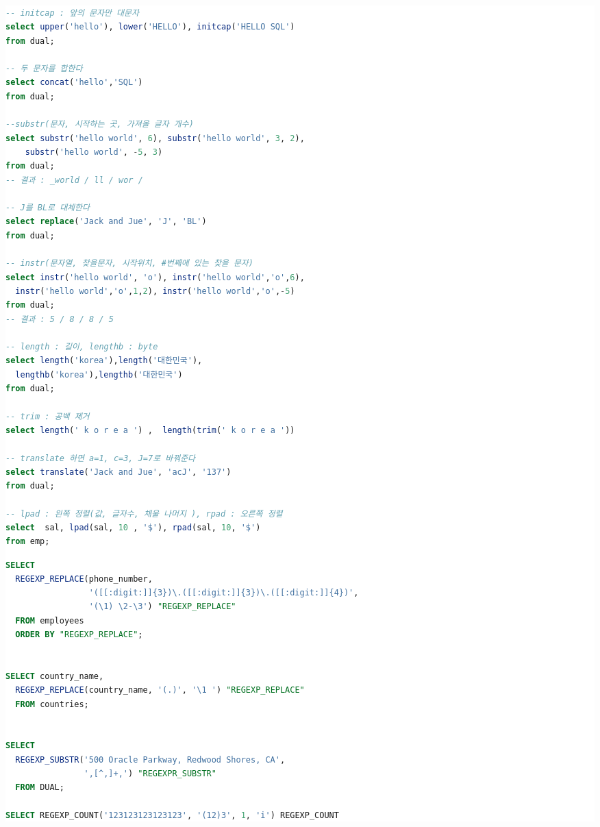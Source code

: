   

  ```sql
  -- initcap : 앞의 문자만 대문자
  select upper('hello'), lower('HELLO'), initcap('HELLO SQL')
  from dual;
  
  -- 두 문자를 합한다
  select concat('hello','SQL')
  from dual;
  
  --substr(문자, 시작하는 곳, 가져올 글자 개수)
  select substr('hello world', 6), substr('hello world', 3, 2),
  	  substr('hello world', -5, 3)
  from dual;
  -- 결과 : _world / ll / wor / 
  
  -- J를 BL로 대체한다
  select replace('Jack and Jue', 'J', 'BL')
  from dual;
  
  -- instr(문자열, 찾을문자, 시작위치, #번째에 있는 찾을 문자)
  select instr('hello world', 'o'), instr('hello world','o',6),
  	instr('hello world','o',1,2), instr('hello world','o',-5)
  from dual;
  -- 결과 : 5 / 8 / 8 / 5  
  
  -- length : 길이, lengthb : byte
  select length('korea'),length('대한민국'),
  	lengthb('korea'),lengthb('대한민국')
  from dual;
  
  -- trim : 공백 제거
  select length(' k o r e a ') ,  length(trim(' k o r e a '))
  
  -- translate 하면 a=1, c=3, J=7로 바꿔준다
  select translate('Jack and Jue', 'acJ', '137')
  from dual;
  
  -- lpad : 왼쪽 정렬(값, 글자수, 채울 나머지 ), rpad : 오른쪽 정렬
  select  sal, lpad(sal, 10 , '$'), rpad(sal, 10, '$')
  from emp;
  
  ```

  ```sql
  SELECT
    REGEXP_REPLACE(phone_number,
                   '([[:digit:]]{3})\.([[:digit:]]{3})\.([[:digit:]]{4})',
                   '(\1) \2-\3') "REGEXP_REPLACE"
    FROM employees
    ORDER BY "REGEXP_REPLACE";
  
  
  SELECT country_name,
    REGEXP_REPLACE(country_name, '(.)', '\1 ') "REGEXP_REPLACE"
    FROM countries;
  
  
  SELECT
    REGEXP_SUBSTR('500 Oracle Parkway, Redwood Shores, CA',
                  ',[^,]+,') "REGEXPR_SUBSTR"
    FROM DUAL;
  
  SELECT REGEXP_COUNT('123123123123123', '(12)3', 1, 'i') REGEXP_COUNT
  ```